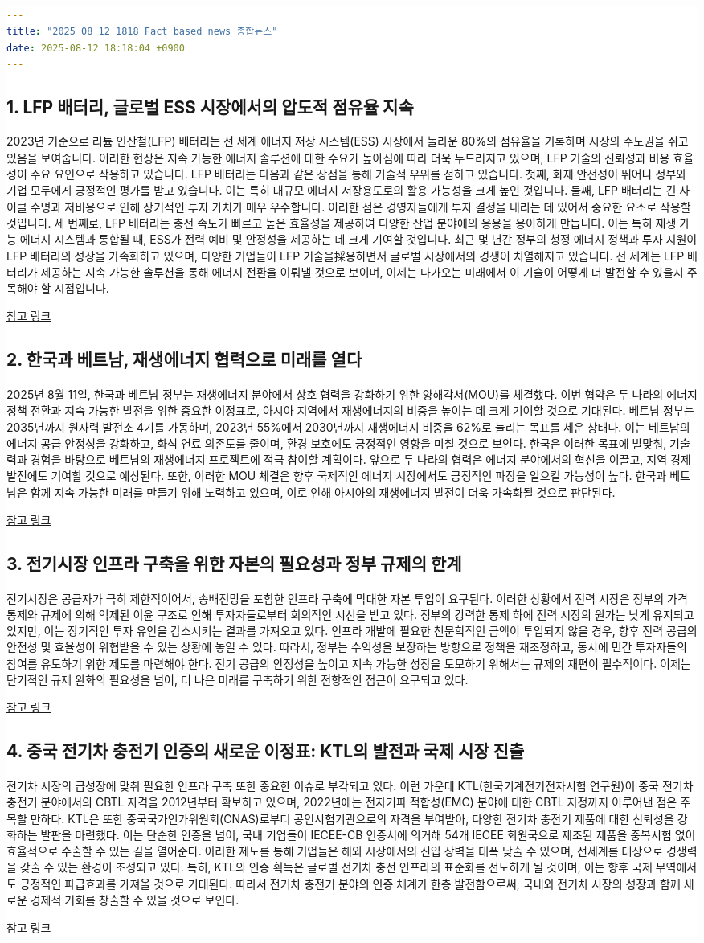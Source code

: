 ```yaml
---
title: "2025 08 12 1818 Fact based news 종합뉴스"
date: 2025-08-12 18:18:04 +0900
---
```

## 1. LFP 배터리, 글로벌 ESS 시장에서의 압도적 점유율 지속

2023년 기준으로 리튬 인산철(LFP) 배터리는 전 세계 에너지 저장 시스템(ESS) 시장에서 놀라운 80%의 점유율을 기록하며 시장의 주도권을 쥐고 있음을 보여줍니다. 이러한 현상은 지속 가능한 에너지 솔루션에 대한 수요가 높아짐에 따라 더욱 두드러지고 있으며, LFP 기술의 신뢰성과 비용 효율성이 주요 요인으로 작용하고 있습니다. LFP 배터리는 다음과 같은 장점을 통해 기술적 우위를 점하고 있습니다. 첫째, 화재 안전성이 뛰어나 정부와 기업 모두에게 긍정적인 평가를 받고 있습니다. 이는 특히 대규모 에너지 저장용도로의 활용 가능성을 크게 높인 것입니다. 둘째, LFP 배터리는 긴 사이클 수명과 저비용으로 인해 장기적인 투자 가치가 매우 우수합니다. 이러한 점은 경영자들에게 투자 결정을 내리는 데 있어서 중요한 요소로 작용할 것입니다. 세 번째로, LFP 배터리는 충전 속도가 빠르고 높은 효율성을 제공하여 다양한 산업 분야에의 응용을 용이하게 만듭니다. 이는 특히 재생 가능 에너지 시스템과 통합될 때, ESS가 전력 예비 및 안정성을 제공하는 데 크게 기여할 것입니다. 최근 몇 년간 정부의 청정 에너지 정책과 투자 지원이 LFP 배터리의 성장을 가속화하고 있으며, 다양한 기업들이 LFP 기술을採용하면서 글로벌 시장에서의 경쟁이 치열해지고 있습니다. 전 세계는 LFP 배터리가 제공하는 지속 가능한 솔루션을 통해 에너지 전환을 이뤄낼 것으로 보이며, 이제는 다가오는 미래에서 이 기술이 어떻게 더 발전할 수 있을지 주목해야 할 시점입니다.

[참고 링크](https://www.electimes.com/news/articleView.html?idxno=358770)

## 2. 한국과 베트남, 재생에너지 협력으로 미래를 열다

2025년 8월 11일, 한국과 베트남 정부는 재생에너지 분야에서 상호 협력을 강화하기 위한 양해각서(MOU)를 체결했다. 이번 협약은 두 나라의 에너지 정책 전환과 지속 가능한 발전을 위한 중요한 이정표로, 아시아 지역에서 재생에너지의 비중을 높이는 데 크게 기여할 것으로 기대된다. 베트남 정부는 2035년까지 원자력 발전소 4기를 가동하며, 2023년 55%에서 2030년까지 재생에너지 비중을 62%로 늘리는 목표를 세운 상태다. 이는 베트남의 에너지 공급 안정성을 강화하고, 화석 연료 의존도를 줄이며, 환경 보호에도 긍정적인 영향을 미칠 것으로 보인다. 한국은 이러한 목표에 발맞춰, 기술력과 경험을 바탕으로 베트남의 재생에너지 프로젝트에 적극 참여할 계획이다. 앞으로 두 나라의 협력은 에너지 분야에서의 혁신을 이끌고, 지역 경제 발전에도 기여할 것으로 예상된다. 또한, 이러한 MOU 체결은 향후 국제적인 에너지 시장에서도 긍정적인 파장을 일으킬 가능성이 높다. 한국과 베트남은 함께 지속 가능한 미래를 만들기 위해 노력하고 있으며, 이로 인해 아시아의 재생에너지 발전이 더욱 가속화될 것으로 판단된다.

[참고 링크](https://www.electimes.com/news/articleView.html?idxno=358772)

## 3. 전기시장 인프라 구축을 위한 자본의 필요성과 정부 규제의 한계

전기시장은 공급자가 극히 제한적이어서, 송배전망을 포함한 인프라 구축에 막대한 자본 투입이 요구된다. 이러한 상황에서 전력 시장은 정부의 가격 통제와 규제에 의해 억제된 이윤 구조로 인해 투자자들로부터 회의적인 시선을 받고 있다. 정부의 강력한 통제 하에 전력 시장의 원가는 낮게 유지되고 있지만, 이는 장기적인 투자 유인을 감소시키는 결과를 가져오고 있다. 인프라 개발에 필요한 천문학적인 금액이 투입되지 않을 경우, 향후 전력 공급의 안전성 및 효율성이 위협받을 수 있는 상황에 놓일 수 있다. 따라서, 정부는 수익성을 보장하는 방향으로 정책을 재조정하고, 동시에 민간 투자자들의 참여를 유도하기 위한 제도를 마련해야 한다. 전기 공급의 안정성을 높이고 지속 가능한 성장을 도모하기 위해서는 규제의 재편이 필수적이다. 이제는 단기적인 규제 완화의 필요성을 넘어, 더 나은 미래를 구축하기 위한 전향적인 접근이 요구되고 있다.

[참고 링크](https://www.electimes.com/news/articleView.html?idxno=358776)

## 4. 중국 전기차 충전기 인증의 새로운 이정표: KTL의 발전과 국제 시장 진출

전기차 시장의 급성장에 맞춰 필요한 인프라 구축 또한 중요한 이슈로 부각되고 있다. 이런 가운데 KTL(한국기계전기전자시험 연구원)이 중국 전기차 충전기 분야에서의 CBTL 자격을 2012년부터 확보하고 있으며, 2022년에는 전자기파 적합성(EMC) 분야에 대한 CBTL 지정까지 이루어낸 점은 주목할 만하다. KTL은 또한 중국국가인가위원회(CNAS)로부터 공인시험기관으로의 자격을 부여받아, 다양한 전기차 충전기 제품에 대한 신뢰성을 강화하는 발판을 마련했다. 이는 단순한 인증을 넘어, 국내 기업들이 IECEE-CB 인증서에 의거해 54개 IECEE 회원국으로 제조된 제품을 중복시험 없이 효율적으로 수출할 수 있는 길을 열어준다. 이러한 제도를 통해 기업들은 해외 시장에서의 진입 장벽을 대폭 낮출 수 있으며, 전세계를 대상으로 경쟁력을 갖출 수 있는 환경이 조성되고 있다. 특히, KTL의 인증 획득은 글로벌 전기차 충전 인프라의 표준화를 선도하게 될 것이며, 이는 향후 국제 무역에서도 긍정적인 파급효과를 가져올 것으로 기대된다. 따라서 전기차 충전기 분야의 인증 체계가 한층 발전함으로써, 국내외 전기차 시장의 성장과 함께 새로운 경제적 기회를 창출할 수 있을 것으로 보인다.

[참고 링크](https://www.electimes.com/news/articleView.html?idxno=358748)
